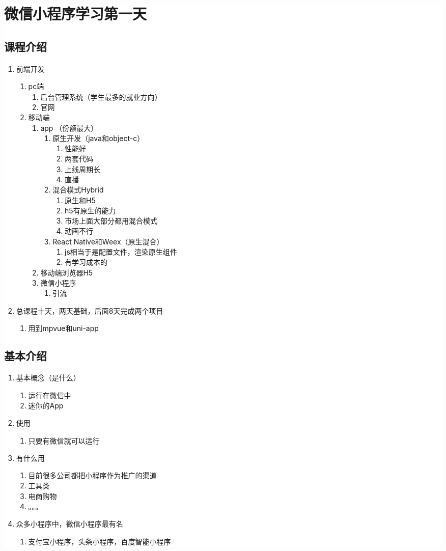 # 微信小程序学习第一天




## 课程介绍

1. 前端开发

   1. pc端
      1. 后台管理系统（学生最多的就业方向）
      2. 官网
   2. 移动端
      1. app （份额最大）
         1. 原生开发（java和object-c）
            1. 性能好
            2. 两套代码
            3. 上线周期长
            4. 直播
         2. 混合模式Hybrid
            1. 原生和H5
            2. h5有原生的能力
            3. 市场上面大部分都用混合模式
            4. 动画不行
         3. React Native和Weex（原生混合）
            1. js相当于是配置文件，渲染原生组件
            2. 有学习成本的
      2. 移动端浏览器H5
      3. 微信小程序
         1. 引流
2. 总课程十天，两天基础，后面8天完成两个项目
   1. 用到mpvue和uni-app



## 基本介绍

1. 基本概念（是什么）

   1. 运行在微信中
   2. 迷你的App
2. 使用

   1. 只要有微信就可以运行
3. 有什么用

   1. 目前很多公司都把小程序作为推广的渠道
   2. 工具类
   3. 电商购物
   4. 。。。
4. 众多小程序中，微信小程序最有名
   1. 支付宝小程序，头条小程序，百度智能小程序

